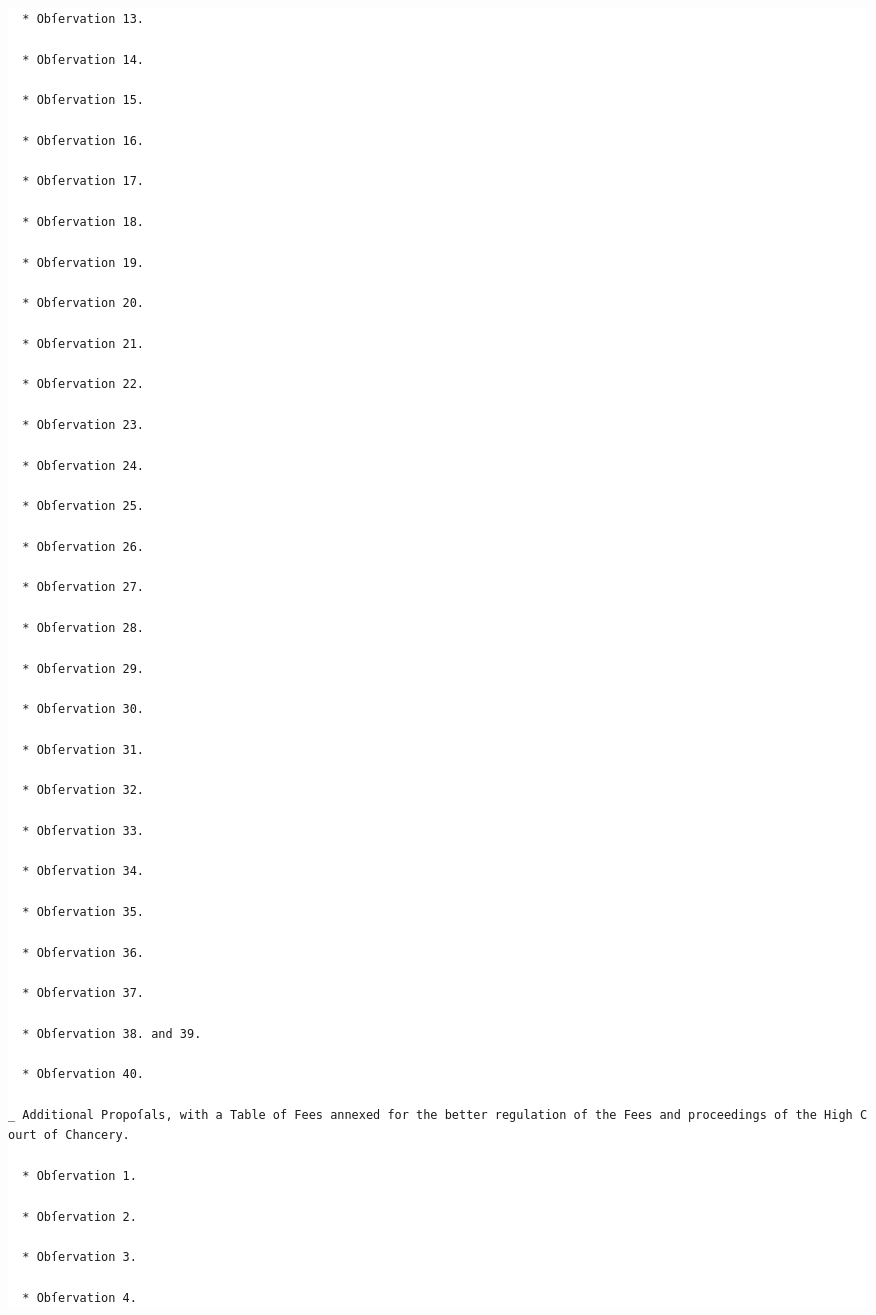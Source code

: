       * Obſervation 13.

      * Obſervation 14.

      * Obſervation 15.

      * Obſervation 16.

      * Obſervation 17.

      * Obſervation 18.

      * Obſervation 19.

      * Obſervation 20.

      * Obſervation 21.

      * Obſervation 22.

      * Obſervation 23.

      * Obſervation 24.

      * Obſervation 25.

      * Obſervation 26.

      * Obſervation 27.

      * Obſervation 28.

      * Obſervation 29.

      * Obſervation 30.

      * Obſervation 31.

      * Obſervation 32.

      * Obſervation 33.

      * Obſervation 34.

      * Obſervation 35.

      * Obſervation 36.

      * Obſervation 37.

      * Obſervation 38. and 39.

      * Obſervation 40.

    _ Additional Propoſals, with a Table of Fees annexed for the better regulation of the Fees and proceedings of the High Court of Chancery.

      * Obſervation 1.

      * Obſervation 2.

      * Obſervation 3.

      * Obſervation 4.
